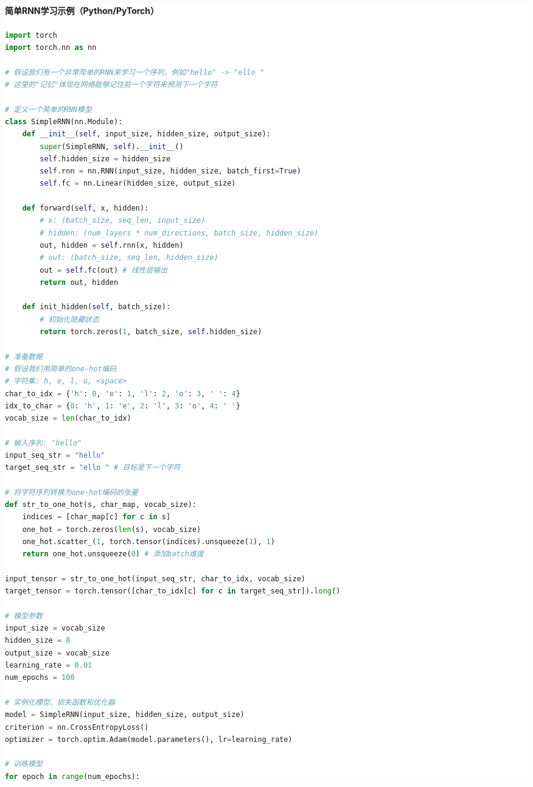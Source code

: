 #### 简单RNN学习示例（Python/PyTorch）
```python
import torch
import torch.nn as nn

# 假设我们有一个非常简单的RNN来学习一个序列，例如"hello" -> "ello "
# 这里的"记忆"体现在网络能够记住前一个字符来预测下一个字符

# 定义一个简单的RNN模型
class SimpleRNN(nn.Module):
    def __init__(self, input_size, hidden_size, output_size):
        super(SimpleRNN, self).__init__()
        self.hidden_size = hidden_size
        self.rnn = nn.RNN(input_size, hidden_size, batch_first=True)
        self.fc = nn.Linear(hidden_size, output_size)

    def forward(self, x, hidden):
        # x: (batch_size, seq_len, input_size)
        # hidden: (num_layers * num_directions, batch_size, hidden_size)
        out, hidden = self.rnn(x, hidden)
        # out: (batch_size, seq_len, hidden_size)
        out = self.fc(out) # 线性层输出
        return out, hidden

    def init_hidden(self, batch_size):
        # 初始化隐藏状态
        return torch.zeros(1, batch_size, self.hidden_size)

# 准备数据
# 假设我们用简单的one-hot编码
# 字符集: h, e, l, o, <space>
char_to_idx = {'h': 0, 'e': 1, 'l': 2, 'o': 3, ' ': 4}
idx_to_char = {0: 'h', 1: 'e', 2: 'l', 3: 'o', 4: ' '}
vocab_size = len(char_to_idx)

# 输入序列: "hello"
input_seq_str = "hello"
target_seq_str = "ello " # 目标是下一个字符

# 将字符序列转换为one-hot编码的张量
def str_to_one_hot(s, char_map, vocab_size):
    indices = [char_map[c] for c in s]
    one_hot = torch.zeros(len(s), vocab_size)
    one_hot.scatter_(1, torch.tensor(indices).unsqueeze(1), 1)
    return one_hot.unsqueeze(0) # 添加batch维度

input_tensor = str_to_one_hot(input_seq_str, char_to_idx, vocab_size)
target_tensor = torch.tensor([char_to_idx[c] for c in target_seq_str]).long()

# 模型参数
input_size = vocab_size
hidden_size = 8
output_size = vocab_size
learning_rate = 0.01
num_epochs = 100

# 实例化模型、损失函数和优化器
model = SimpleRNN(input_size, hidden_size, output_size)
criterion = nn.CrossEntropyLoss()
optimizer = torch.optim.Adam(model.parameters(), lr=learning_rate)

# 训练模型
for epoch in range(num_epochs):
```